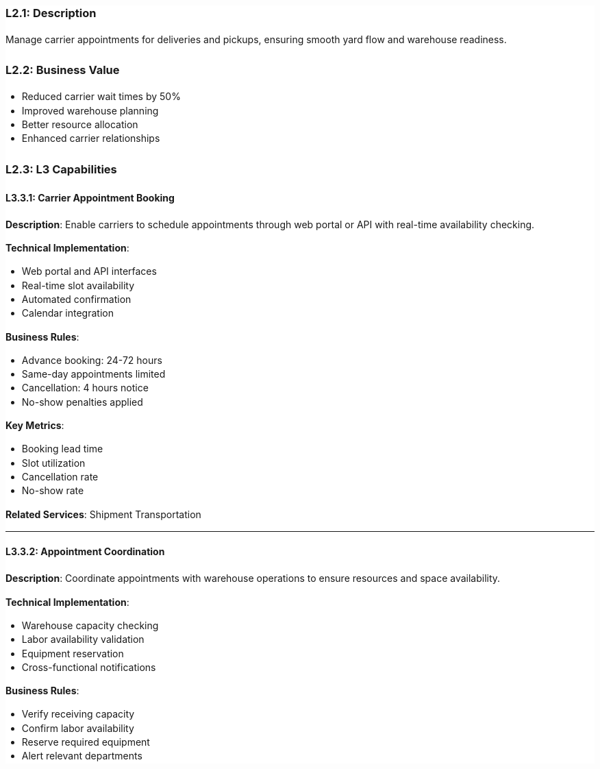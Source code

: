 ### L2.1: Description
Manage carrier appointments for deliveries and pickups, ensuring smooth yard flow and warehouse readiness.

### L2.2: Business Value
- Reduced carrier wait times by 50%
- Improved warehouse planning
- Better resource allocation
- Enhanced carrier relationships

### L2.3: L3 Capabilities

#### L3.3.1: Carrier Appointment Booking
**Description**: Enable carriers to schedule appointments through web portal or API with real-time availability checking.

**Technical Implementation**:
- Web portal and API interfaces
- Real-time slot availability
- Automated confirmation
- Calendar integration

**Business Rules**:
- Advance booking: 24-72 hours
- Same-day appointments limited
- Cancellation: 4 hours notice
- No-show penalties applied

**Key Metrics**:
- Booking lead time
- Slot utilization
- Cancellation rate
- No-show rate

**Related Services**: Shipment Transportation

---

#### L3.3.2: Appointment Coordination
**Description**: Coordinate appointments with warehouse operations to ensure resources and space availability.

**Technical Implementation**:
- Warehouse capacity checking
- Labor availability validation
- Equipment reservation
- Cross-functional notifications

**Business Rules**:
- Verify receiving capacity
- Confirm labor availability
- Reserve required equipment
- Alert relevant departments
